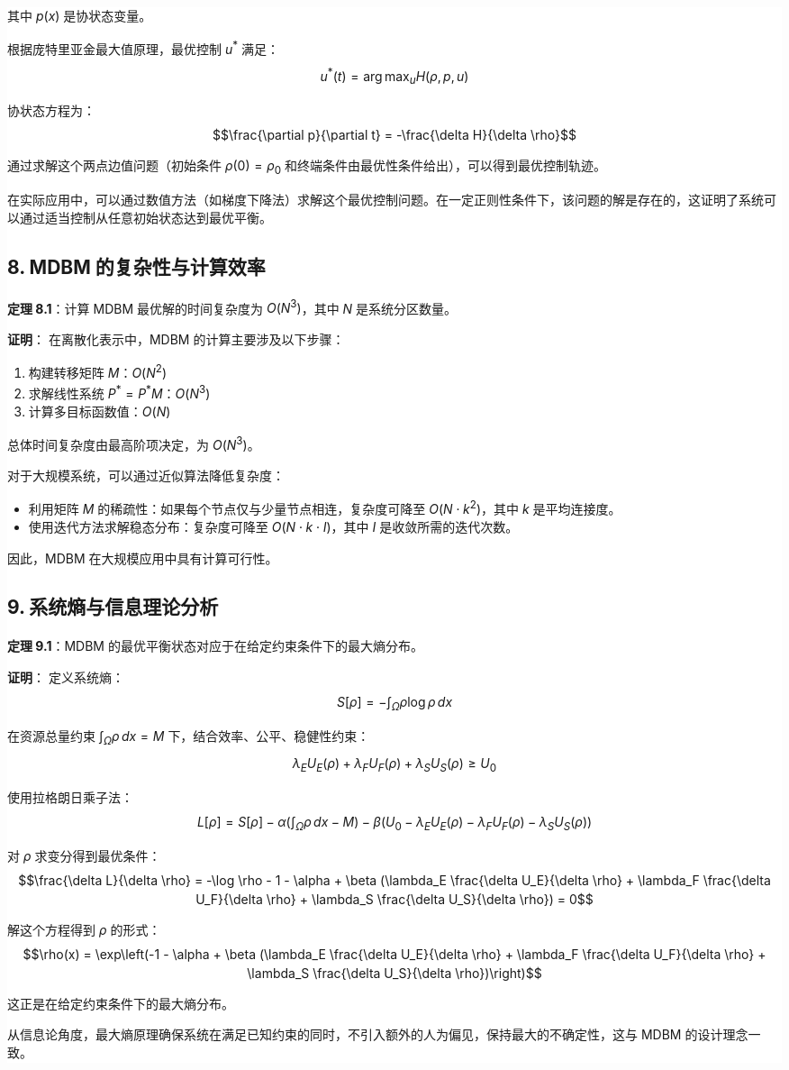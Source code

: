 其中 $p(x)$ 是协状态变量。

根据庞特里亚金最大值原理，最优控制 $u^*$ 满足：
$$u^*(t) = \arg\max_u H(\rho, p, u)$$

协状态方程为：
$$\frac{\partial p}{\partial t} = -\frac{\delta H}{\delta \rho}$$

通过求解这个两点边值问题（初始条件 $\rho(0) = \rho_0$ 和终端条件由最优性条件给出），可以得到最优控制轨迹。

在实际应用中，可以通过数值方法（如梯度下降法）求解这个最优控制问题。在一定正则性条件下，该问题的解是存在的，这证明了系统可以通过适当控制从任意初始状态达到最优平衡。

## 8. MDBM 的复杂性与计算效率

**定理 8.1**：计算 MDBM 最优解的时间复杂度为 $O(N^3)$，其中 $N$ 是系统分区数量。

**证明**：
在离散化表示中，MDBM 的计算主要涉及以下步骤：

1. 构建转移矩阵 $M$：$O(N^2)$
2. 求解线性系统 $P^* = P^*M$：$O(N^3)$
3. 计算多目标函数值：$O(N)$

总体时间复杂度由最高阶项决定，为 $O(N^3)$。

对于大规模系统，可以通过近似算法降低复杂度：
- 利用矩阵 $M$ 的稀疏性：如果每个节点仅与少量节点相连，复杂度可降至 $O(N \cdot k^2)$，其中 $k$ 是平均连接度。
- 使用迭代方法求解稳态分布：复杂度可降至 $O(N \cdot k \cdot I)$，其中 $I$ 是收敛所需的迭代次数。

因此，MDBM 在大规模应用中具有计算可行性。

## 9. 系统熵与信息理论分析

**定理 9.1**：MDBM 的最优平衡状态对应于在给定约束条件下的最大熵分布。

**证明**：
定义系统熵：
$$S[\rho] = -\int_\Omega \rho \log \rho \, dx$$

在资源总量约束 $\int_\Omega \rho \, dx = M$ 下，结合效率、公平、稳健性约束：
$$\lambda_E U_E(\rho) + \lambda_F U_F(\rho) + \lambda_S U_S(\rho) \geq U_0$$

使用拉格朗日乘子法：
$$L[\rho] = S[\rho] - \alpha \left(\int_\Omega \rho \, dx - M\right) - \beta (U_0 - \lambda_E U_E(\rho) - \lambda_F U_F(\rho) - \lambda_S U_S(\rho))$$

对 $\rho$ 求变分得到最优条件：
$$\frac{\delta L}{\delta \rho} = -\log \rho - 1 - \alpha + \beta (\lambda_E \frac{\delta U_E}{\delta \rho} + \lambda_F \frac{\delta U_F}{\delta \rho} + \lambda_S \frac{\delta U_S}{\delta \rho}) = 0$$

解这个方程得到 $\rho$ 的形式：
$$\rho(x) = \exp\left(-1 - \alpha + \beta (\lambda_E \frac{\delta U_E}{\delta \rho} + \lambda_F \frac{\delta U_F}{\delta \rho} + \lambda_S \frac{\delta U_S}{\delta \rho})\right)$$

这正是在给定约束条件下的最大熵分布。

从信息论角度，最大熵原理确保系统在满足已知约束的同时，不引入额外的人为偏见，保持最大的不确定性，这与 MDBM 的设计理念一致。
